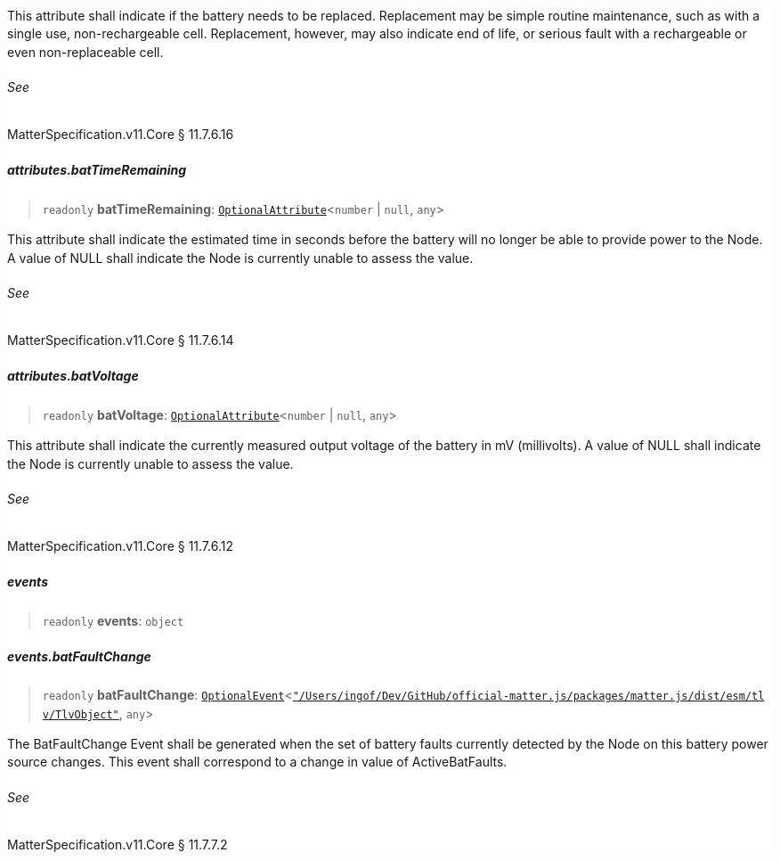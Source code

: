 This attribute shall indicate if the battery needs to be replaced. Replacement may be simple routine
maintenance, such as with a single use, non-rechargeable cell. Replacement, however, may also indicate
end of life, or serious fault with a rechargeable or even non-replaceable cell.

###### See

MatterSpecification.v11.Core § 11.7.6.16

##### attributes.batTimeRemaining

> `readonly` **batTimeRemaining**: [`OptionalAttribute`](../../interfaces/OptionalAttribute.md)\<`number` \| `null`, `any`\>

This attribute shall indicate the estimated time in seconds before the battery will no longer be able to
provide power to the Node. A value of NULL shall indicate the Node is currently unable to assess the
value.

###### See

MatterSpecification.v11.Core § 11.7.6.14

##### attributes.batVoltage

> `readonly` **batVoltage**: [`OptionalAttribute`](../../interfaces/OptionalAttribute.md)\<`number` \| `null`, `any`\>

This attribute shall indicate the currently measured output voltage of the battery in mV (millivolts). A
value of NULL shall indicate the Node is currently unable to assess the value.

###### See

MatterSpecification.v11.Core § 11.7.6.12

##### events

> `readonly` **events**: `object`

##### events.batFaultChange

> `readonly` **batFaultChange**: [`OptionalEvent`](../../interfaces/OptionalEvent.md)\<[`"/Users/ingof/Dev/GitHub/official-matter.js/packages/matter.js/dist/esm/tlv/TlvObject"`](../../../certificate/-internal-/namespaces/Users_ingof_Dev_GitHub_official-matter.js_packages_matter.js_dist_esm_tlv_TlvObject/README.md), `any`\>

The BatFaultChange Event shall be generated when the set of battery faults currently detected by the
Node on this battery power source changes. This event shall correspond to a change in value of
ActiveBatFaults.

###### See

MatterSpecification.v11.Core § 11.7.7.2
